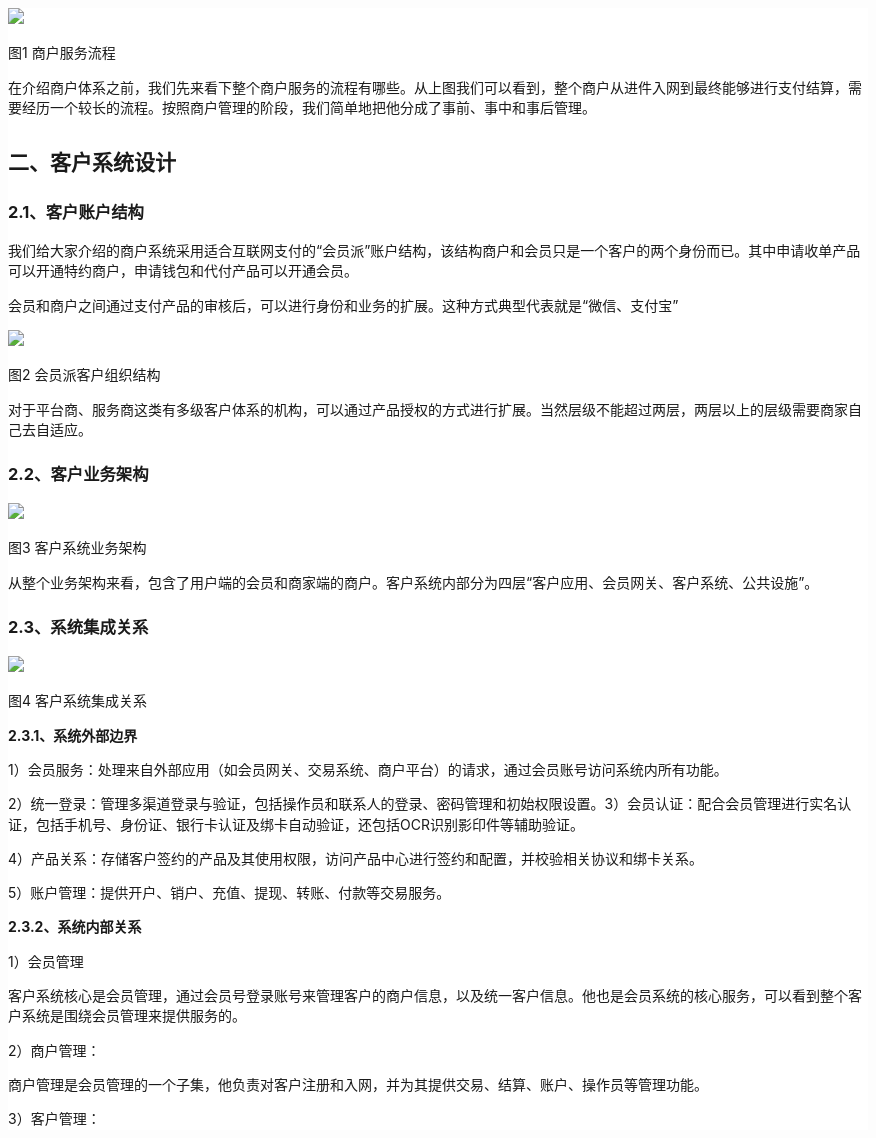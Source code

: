 ![](https://image.woshipm.com/2025/01/02/61d010be-c8c2-11ef-a8b6-00163e09d72f.jpg)

图1 商户服务流程

在介绍商户体系之前，我们先来看下整个商户服务的流程有哪些。从上图我们可以看到，整个商户从进件入网到最终能够进行支付结算，需要经历一个较长的流程。按照商户管理的阶段，我们简单地把他分成了事前、事中和事后管理。

## 二、客户系统设计

### 2.1、客户账户结构

我们给大家介绍的商户系统采用适合互联网支付的“会员派”账户结构，该结构商户和会员只是一个客户的两个身份而已。其中申请收单产品可以开通特约商户，申请钱包和代付产品可以开通会员。

会员和商户之间通过支付产品的审核后，可以进行身份和业务的扩展。这种方式典型代表就是“微信、支付宝”

![](https://image.woshipm.com/2025/01/02/627604ba-c8c2-11ef-a8b6-00163e09d72f.png)

图2 会员派客户组织结构

对于平台商、服务商这类有多级客户体系的机构，可以通过产品授权的方式进行扩展。当然层级不能超过两层，两层以上的层级需要商家自己去自适应。

### 2.2、客户业务架构

![](https://image.woshipm.com/2025/01/02/62f63cde-c8c2-11ef-a8b6-00163e09d72f.jpg)

图3 客户系统业务架构

从整个业务架构来看，包含了用户端的会员和商家端的商户。客户系统内部分为四层“客户应用、会员网关、客户系统、公共设施”。

### 2.3、系统集成关系

![](https://image.woshipm.com/2025/01/02/637fe204-c8c2-11ef-a8b6-00163e09d72f.png)

图4 客户系统集成关系

**2.3.1、系统外部边界**

1）会员服务：处理来自外部应用（如会员网关、交易系统、商户平台）的请求，通过会员账号访问系统内所有功能。

2）统一登录：管理多渠道登录与验证，包括操作员和联系人的登录、密码管理和初始权限设置。3）会员认证：配合会员管理进行实名认证，包括手机号、身份证、银行卡认证及绑卡自动验证，还包括OCR识别影印件等辅助验证。

4）产品关系：存储客户签约的产品及其使用权限，访问产品中心进行签约和配置，并校验相关协议和绑卡关系。

5）账户管理：提供开户、销户、充值、提现、转账、付款等交易服务。

**2.3.2、系统内部关系**

1）会员管理

客户系统核心是会员管理，通过会员号登录账号来管理客户的商户信息，以及统一客户信息。他也是会员系统的核心服务，可以看到整个客户系统是围绕会员管理来提供服务的。

2）商户管理：

商户管理是会员管理的一个子集，他负责对客户注册和入网，并为其提供交易、结算、账户、操作员等管理功能。

3）客户管理：
